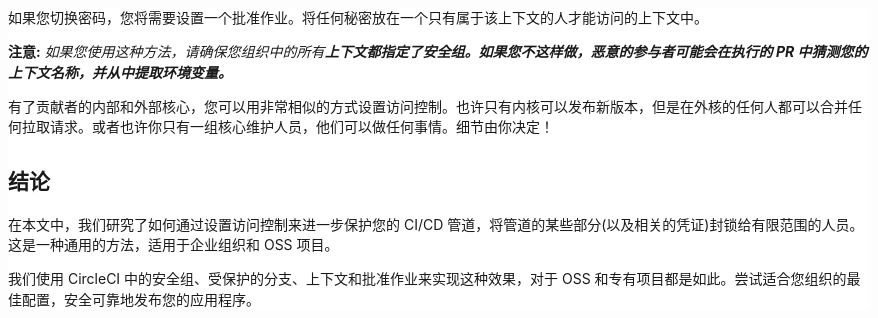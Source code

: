 如果您切换密码，您将需要设置一个批准作业。将任何秘密放在一个只有属于该上下文的人才能访问的上下文中。

**注意:** *如果您使用这种方法，请确保您组织中的所有**上下文都指定了安全组。如果您不这样做，恶意的参与者可能会在执行的 PR 中猜测您的上下文名称，并从中提取环境变量。***

有了贡献者的内部和外部核心，您可以用非常相似的方式设置访问控制。也许只有内核可以发布新版本，但是在外核的任何人都可以合并任何拉取请求。或者也许你只有一组核心维护人员，他们可以做任何事情。细节由你决定！

## 结论

在本文中，我们研究了如何通过设置访问控制来进一步保护您的 CI/CD 管道，将管道的某些部分(以及相关的凭证)封锁给有限范围的人员。这是一种通用的方法，适用于企业组织和 OSS 项目。

我们使用 CircleCI 中的安全组、受保护的分支、上下文和批准作业来实现这种效果，对于 OSS 和专有项目都是如此。尝试适合您组织的最佳配置，安全可靠地发布您的应用程序。